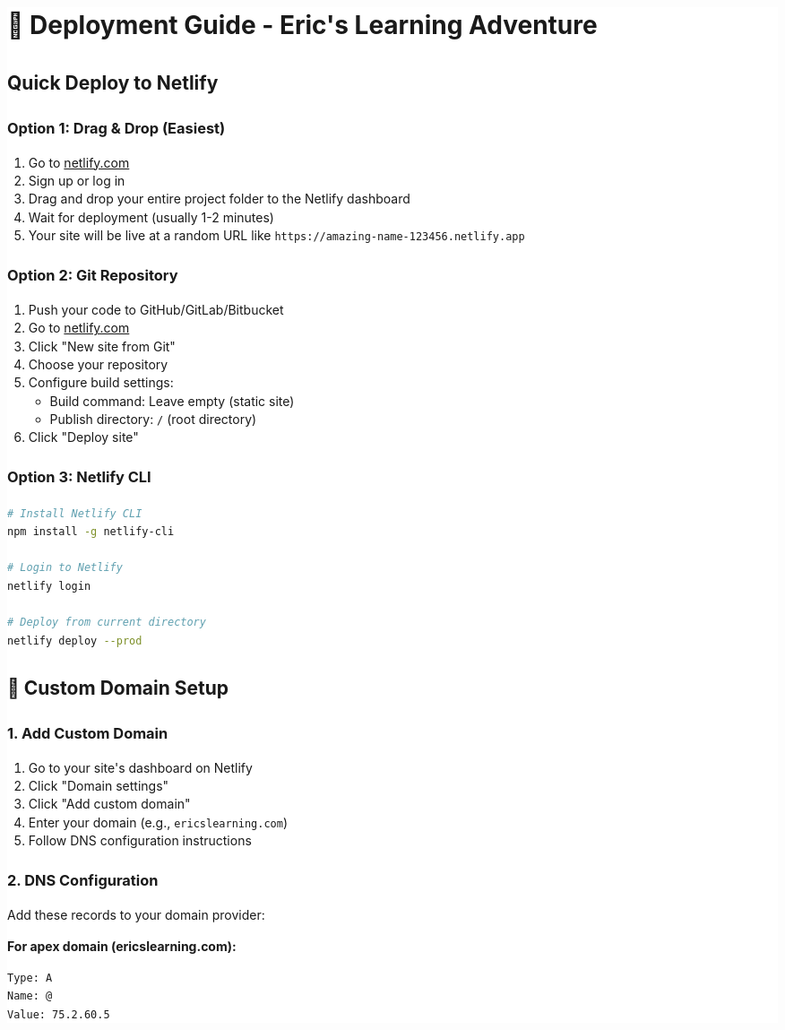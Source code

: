 # 🚀 Deployment Guide - Eric's Learning Adventure

## Quick Deploy to Netlify

### Option 1: Drag & Drop (Easiest)
1. Go to [netlify.com](https://netlify.com)
2. Sign up or log in
3. Drag and drop your entire project folder to the Netlify dashboard
4. Wait for deployment (usually 1-2 minutes)
5. Your site will be live at a random URL like `https://amazing-name-123456.netlify.app`

### Option 2: Git Repository
1. Push your code to GitHub/GitLab/Bitbucket
2. Go to [netlify.com](https://netlify.com)
3. Click "New site from Git"
4. Choose your repository
5. Configure build settings:
   - Build command: Leave empty (static site)
   - Publish directory: `/` (root directory)
6. Click "Deploy site"

### Option 3: Netlify CLI
```bash
# Install Netlify CLI
npm install -g netlify-cli

# Login to Netlify
netlify login

# Deploy from current directory
netlify deploy --prod
```

## 🎯 Custom Domain Setup

### 1. Add Custom Domain
1. Go to your site's dashboard on Netlify
2. Click "Domain settings"
3. Click "Add custom domain"
4. Enter your domain (e.g., `ericslearning.com`)
5. Follow DNS configuration instructions

### 2. DNS Configuration
Add these records to your domain provider:

**For apex domain (ericslearning.com):**
```
Type: A
Name: @
Value: 75.2.60.5
```
